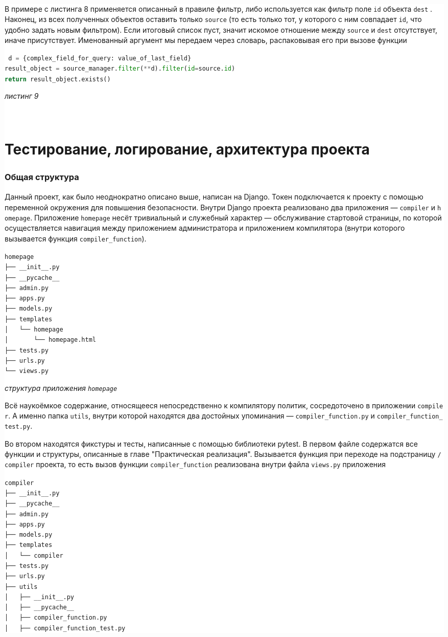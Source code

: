 В примере с листинга 8 применяется описанный в правиле фильтр, либо используется как фильтр поле `id`  объекта `dest` . Наконец, из всех полученных объектов оставить только `source` (то есть только тот, у которого с ним совпадает `id`, что удобно задать новым фильтром). Если итоговый список пуст, значит искомое отношение между `source` и `dest` отсутствует, иначе присутствует. Именованный аргумент мы передаем через словарь, распаковывая его при вызове функции

```Python
 d = {complex_field_for_query: value_of_last_field}
result_object = source_manager.filter(**d).filter(id=source.id)
return result_object.exists()
```
*листинг 9*

&nbsp;

# Тестирование, логирование, архитектура проекта

### Общая структура

Данный проект, как было неоднократно описано выше, написан на Django. Токен подключается к проекту с помощью переменной окружения для повышения безопасности. Внутри Django проекта реализовано два приложения — `compiler` и `homepage`. Приложение `homepage` несёт тривиальный и служебный характер — обслуживание стартовой страницы, по которой осуществляется навигация между приложением администратора и приложением компилятора (внутри которого вызывается функция `compiler_function`).

```
homepage
├── __init__.py
├── __pycache__
├── admin.py
├── apps.py
├── models.py
├── templates
│   └── homepage
│       └── homepage.html
├── tests.py
├── urls.py
└── views.py
```
*структура приложения `homepage`*

Всё наукоёмкое содержание, относящееся непосредственно к компилятору политик, сосредоточено в приложении `compiler`. А именно папка `utils`, внутри которой находятся два достойных упоминания — `compiler_function.py` и `compiler_function_test.py`.

Во втором находятся фикстуры и тесты, написанные с помощью библиотеки pytest. В первом файле содержатся все функции и структуры, описанные в главе "Практическая реализация". Вызывается функция при переходе на подстраницу `/compiler` проекта, то есть вызов функции `compiler_function` реализована внутри файла `views.py` приложения

```
compiler
├── __init__.py
├── __pycache__
├── admin.py
├── apps.py
├── models.py
├── templates
│   └── compiler
├── tests.py
├── urls.py
├── utils
│   ├── __init__.py
│   ├── __pycache__
│   ├── compiler_function.py
│   ├── compiler_function_test.py
```